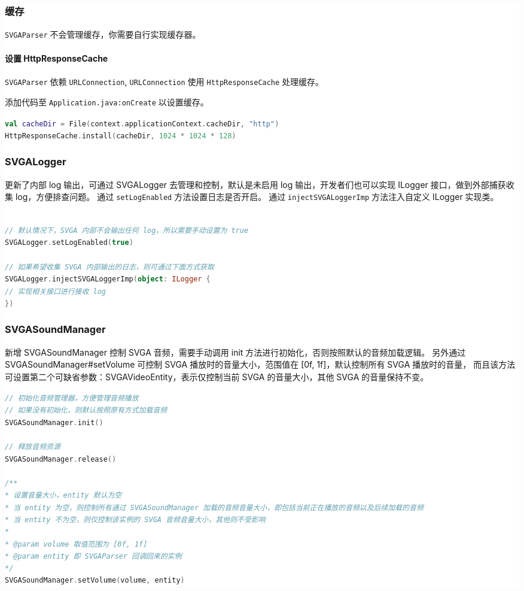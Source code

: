 ### 缓存

`SVGAParser` 不会管理缓存，你需要自行实现缓存器。

#### 设置 HttpResponseCache

`SVGAParser` 依赖 `URLConnection`, `URLConnection` 使用 `HttpResponseCache` 处理缓存。

添加代码至 `Application.java:onCreate` 以设置缓存。

```kotlin
val cacheDir = File(context.applicationContext.cacheDir, "http")
HttpResponseCache.install(cacheDir, 1024 * 1024 * 128)
```

### SVGALogger
更新了内部 log 输出，可通过 SVGALogger 去管理和控制，默认是未启用 log 输出，开发者们也可以实现 ILogger 接口，做到外部捕获收集 log，方便排查问题。
通过 `setLogEnabled` 方法设置日志是否开启。
通过 `injectSVGALoggerImp` 方法注入自定义 ILogger 实现类。

```kotlin

// 默认情况下，SVGA 内部不会输出任何 log，所以需要手动设置为 true
SVGALogger.setLogEnabled(true)

// 如果希望收集 SVGA 内部输出的日志，则可通过下面方式获取
SVGALogger.injectSVGALoggerImp(object: ILogger {
// 实现相关接口进行接收 log
})
```

### SVGASoundManager
新增 SVGASoundManager 控制 SVGA 音频，需要手动调用 init 方法进行初始化，否则按照默认的音频加载逻辑。
另外通过 SVGASoundManager#setVolume 可控制 SVGA 播放时的音量大小，范围值在 [0f, 1f]，默认控制所有 SVGA 播放时的音量，
而且该方法可设置第二个可缺省参数：SVGAVideoEntity，表示仅控制当前 SVGA 的音量大小，其他 SVGA 的音量保持不变。

```kotlin
// 初始化音频管理器，方便管理音频播放
// 如果没有初始化，则默认按照原有方式加载音频
SVGASoundManager.init()

// 释放音频资源
SVGASoundManager.release()

/**
* 设置音量大小，entity 默认为空
* 当 entity 为空，则控制所有通过 SVGASoundManager 加载的音频音量大小，即包括当前正在播放的音频以及后续加载的音频
* 当 entity 不为空，则仅控制该实例的 SVGA 音频音量大小，其他则不受影响
* 
* @param volume 取值范围为 [0f, 1f]
* @param entity 即 SVGAParser 回调回来的实例
*/
SVGASoundManager.setVolume(volume, entity)
```
